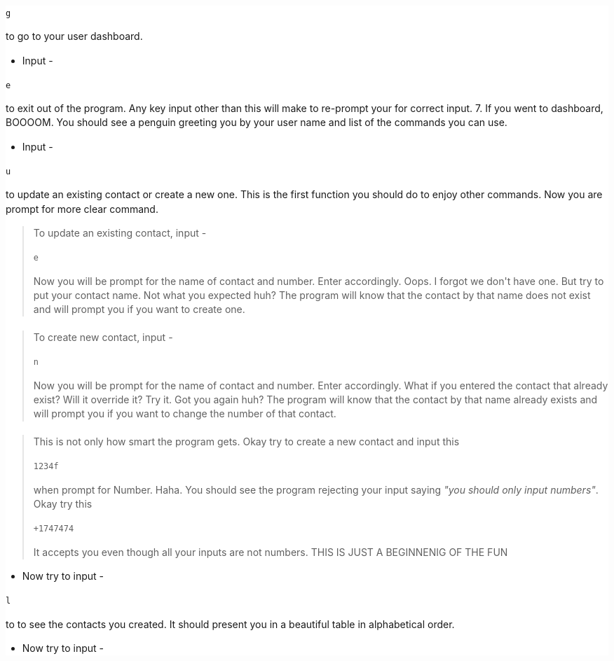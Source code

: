 ```bash
g
```
to go to your user dashboard.
* Input - 

```bash
e
```
to exit out of the program. Any key input other than this will make to re-prompt your for correct input.
7. If you went to dashboard, BOOOOM. You should see a penguin greeting you by your user name and list of the commands you can use.
* Input - 

```bash
u
```
to update an existing contact or create a new one. This is the first function you should do to enjoy other commands.
 Now you are prompt for more clear command. 
> To update an existing contact, input -
> ```bash
> e
> ```
> Now you will be prompt for the name of contact and number. Enter accordingly. Oops. I forgot we don't have one. But try to put your contact name. Not what you expected huh? The program will know that the contact by that name does not exist and will prompt you if you want to create one. 
####
> To create new contact,  input -
> ```bash
> n
> ```
> Now you will be prompt for the name of contact and number. Enter accordingly. What if you entered the contact that already exist? Will it override it? Try it. Got you again huh? The program will know that the contact by that name already exists and will prompt you if you want to change the number of that contact.
####
> This is not only how smart the program gets. Okay try to create a new contact and input this 
> ```bash
> 1234f
> ```
>  when prompt for Number. Haha. You should see the program rejecting your input saying _"you should only input numbers"_. Okay try this 
>  ```bash
>  +1747474
>  ```
>  It accepts you even though all your inputs are not numbers. THIS IS JUST A BEGINNENIG OF THE FUN
* Now try to input - 

```bash
l
```
to to see the contacts you created. It should present you in a beautiful table in alphabetical order.
* Now try to input - 
